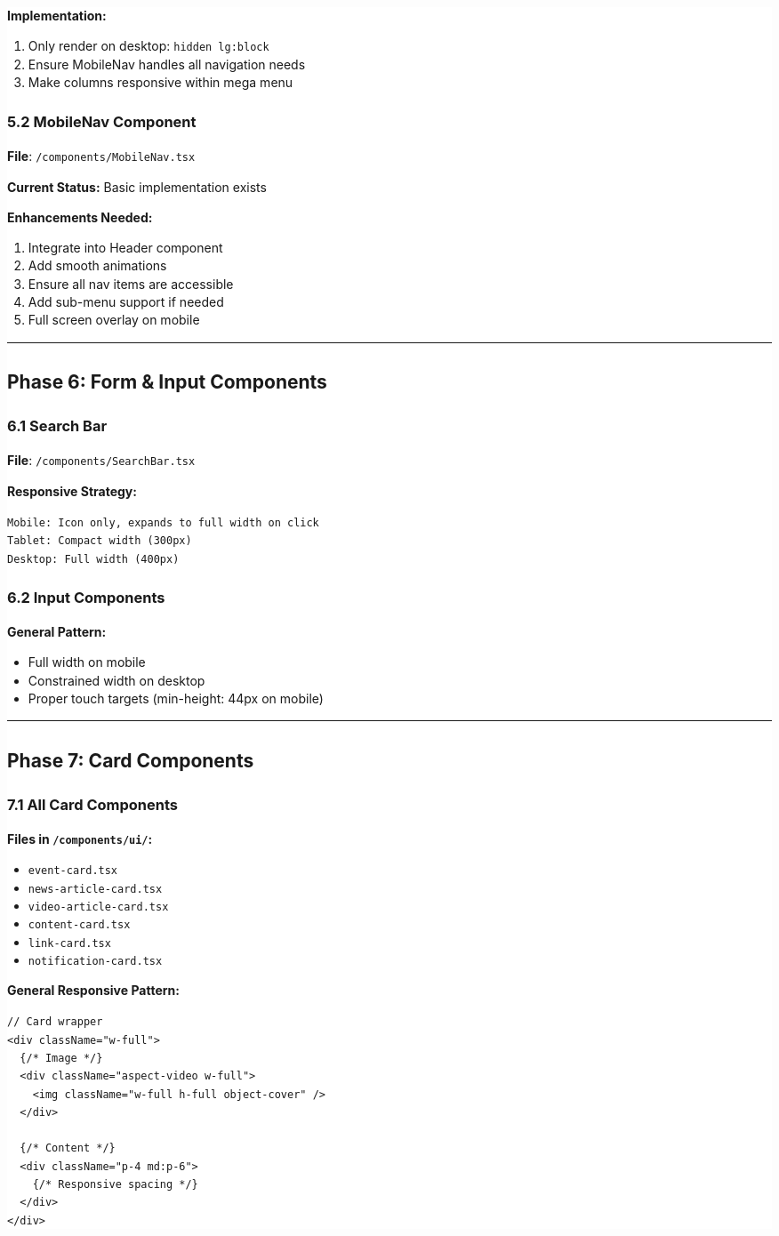 **Implementation:**
1. Only render on desktop: `hidden lg:block`
2. Ensure MobileNav handles all navigation needs
3. Make columns responsive within mega menu

### 5.2 MobileNav Component
**File**: `/components/MobileNav.tsx`

**Current Status:** Basic implementation exists

**Enhancements Needed:**
1. Integrate into Header component
2. Add smooth animations
3. Ensure all nav items are accessible
4. Add sub-menu support if needed
5. Full screen overlay on mobile

---

## Phase 6: Form & Input Components

### 6.1 Search Bar
**File**: `/components/SearchBar.tsx`

**Responsive Strategy:**
```
Mobile: Icon only, expands to full width on click
Tablet: Compact width (300px)
Desktop: Full width (400px)
```

### 6.2 Input Components
**General Pattern:**
- Full width on mobile
- Constrained width on desktop
- Proper touch targets (min-height: 44px on mobile)

---

## Phase 7: Card Components

### 7.1 All Card Components
**Files in `/components/ui/`:**
- `event-card.tsx`
- `news-article-card.tsx`
- `video-article-card.tsx`
- `content-card.tsx`
- `link-card.tsx`
- `notification-card.tsx`

**General Responsive Pattern:**
```tsx
// Card wrapper
<div className="w-full">
  {/* Image */}
  <div className="aspect-video w-full">
    <img className="w-full h-full object-cover" />
  </div>
  
  {/* Content */}
  <div className="p-4 md:p-6">
    {/* Responsive spacing */}
  </div>
</div>
```
